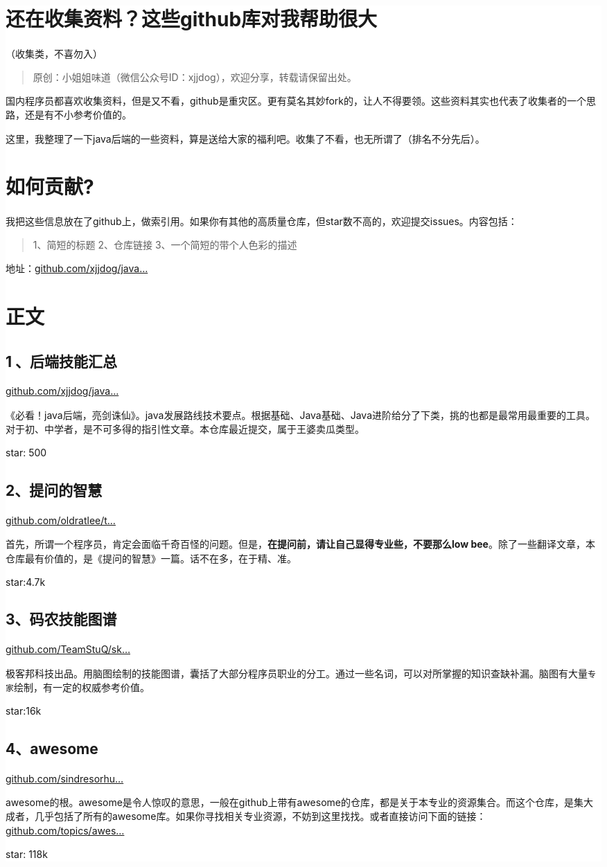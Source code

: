 # 还在收集资料？这些github库对我帮助很大

（收集类，不喜勿入）

> 原创：小姐姐味道（微信公众号ID：xjjdog），欢迎分享，转载请保留出处。

国内程序员都喜欢收集资料，但是又不看，github是重灾区。更有莫名其妙fork的，让人不得要领。这些资料其实也代表了收集者的一个思路，还是有不小参考价值的。

这里，我整理了一下java后端的一些资料，算是送给大家的福利吧。收集了不看，也无所谓了（排名不分先后）。

# 如何贡献?

我把这些信息放在了github上，做索引用。如果你有其他的高质量仓库，但star数不高的，欢迎提交issues。内容包括：

> 1、简短的标题 2、仓库链接 3、一个简短的带个人色彩的描述

地址：[github.com/xjjdog/java…](https://github.com/xjjdog/java-awesome-fucker)

# 正文

## 1 、后端技能汇总

[github.com/xjjdog/java…](https://github.com/xjjdog/javaok)

《必看！java后端，亮剑诛仙》。java发展路线技术要点。根据基础、Java基础、Java进阶给分了下类，挑的也都是最常用最重要的工具。对于初、中学者，是不可多得的指引性文章。本仓库最近提交，属于王婆卖瓜类型。

star: 500

## 2、提问的智慧

[github.com/oldratlee/t…](https://github.com/oldratlee/translations)

首先，所谓一个程序员，肯定会面临千奇百怪的问题。但是，**在提问前，请让自己显得专业些，不要那么low bee**。除了一些翻译文章，本仓库最有价值的，是《提问的智慧》一篇。话不在多，在于精、准。

star:4.7k

## 3、码农技能图谱

[github.com/TeamStuQ/sk…](https://github.com/TeamStuQ/skill-map/)

极客邦科技出品。用脑图绘制的技能图谱，囊括了大部分程序员职业的分工。通过一些名词，可以对所掌握的知识查缺补漏。脑图有大量`专家`绘制，有一定的权威参考价值。

star:16k

## 4、awesome

[github.com/sindresorhu…](https://github.com/sindresorhus/awesome)

awesome的根。awesome是令人惊叹的意思，一般在github上带有awesome的仓库，都是关于本专业的资源集合。而这个仓库，是集大成者，几乎包括了所有的awesome库。如果你寻找相关专业资源，不妨到这里找找。或者直接访问下面的链接：[github.com/topics/awes…](https://github.com/topics/awesome)

star: 118k
